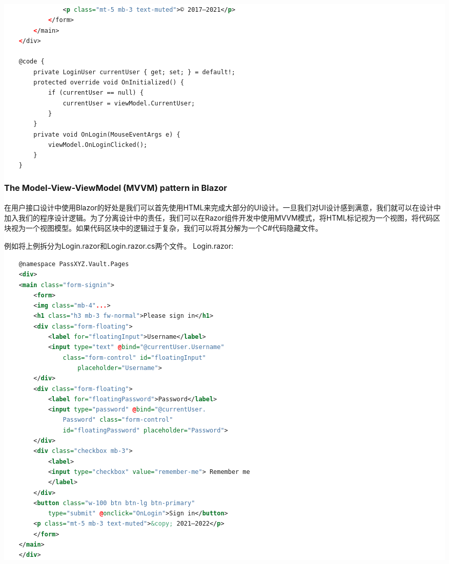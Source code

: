 ```xml
                <p class="mt-5 mb-3 text-muted">© 2017–2021</p>
            </form>
        </main>
    </div>

    @code {
        private LoginUser currentUser { get; set; } = default!;
        protected override void OnInitialized() {
            if (currentUser == null) {
                currentUser = viewModel.CurrentUser;
            }
        }
        private void OnLogin(MouseEventArgs e) {
            viewModel.OnLoginClicked();
        }
    }
```

### The Model-View-ViewModel (MVVM) pattern in Blazor
在用户接口设计中使用Blazor的好处是我们可以首先使用HTML来完成大部分的UI设计。一旦我们对UI设计感到满意，我们就可以在设计中加入我们的程序设计逻辑。为了分离设计中的责任，我们可以在Razor组件开发中使用MVVM模式，将HTML标记视为一个视图，将代码区块视为一个视图模型。如果代码区块中的逻辑过于复杂，我们可以将其分解为一个C#代码隐藏文件。

例如将上例拆分为Login.razor和Login.razor.cs两个文件。
Login.razor:
```xml
    @namespace PassXYZ.Vault.Pages
    <div>
    <main class="form-signin">
        <form>
        <img class="mb-4"...>
        <h1 class="h3 mb-3 fw-normal">Please sign in</h1>
        <div class="form-floating">
            <label for="floatingInput">Username</label>
            <input type="text" @bind="@currentUser.Username"
                class="form-control" id="floatingInput"
                    placeholder="Username">
        </div>
        <div class="form-floating">
            <label for="floatingPassword">Password</label>
            <input type="password" @bind="@currentUser.
                Password" class="form-control"
                id="floatingPassword" placeholder="Password">
        </div>
        <div class="checkbox mb-3">
            <label>
            <input type="checkbox" value="remember-me"> Remember me
            </label>
        </div>
        <button class="w-100 btn btn-lg btn-primary"
            type="submit" @onclick="OnLogin">Sign in</button>
        <p class="mt-5 mb-3 text-muted">&copy; 2021–2022</p>
        </form>
    </main>
    </div>
```
